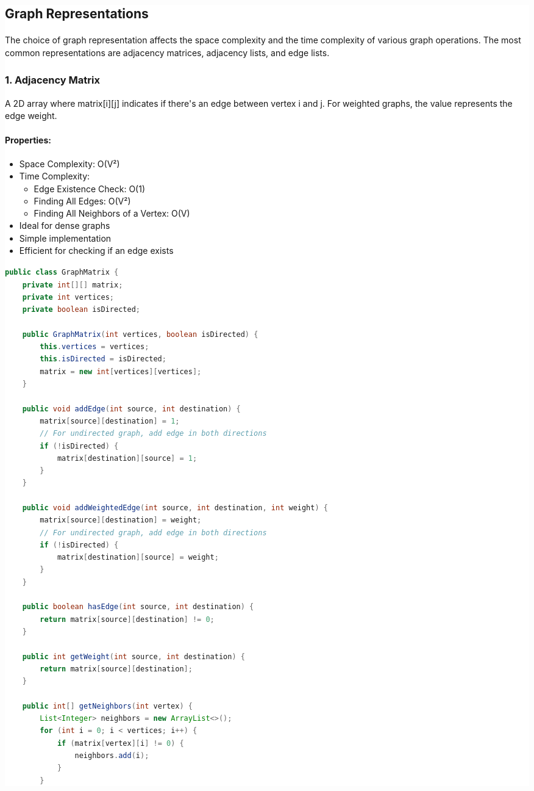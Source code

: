 ## Graph Representations

The choice of graph representation affects the space complexity and the time complexity of various graph operations. The most common representations are adjacency matrices, adjacency lists, and edge lists.

### 1. Adjacency Matrix

A 2D array where matrix[i][j] indicates if there's an edge between vertex i and j. For weighted graphs, the value represents the edge weight.

#### Properties:
- Space Complexity: O(V²)
- Time Complexity:
  - Edge Existence Check: O(1)
  - Finding All Edges: O(V²)
  - Finding All Neighbors of a Vertex: O(V)
- Ideal for dense graphs
- Simple implementation
- Efficient for checking if an edge exists

```java
public class GraphMatrix {
    private int[][] matrix;
    private int vertices;
    private boolean isDirected;

    public GraphMatrix(int vertices, boolean isDirected) {
        this.vertices = vertices;
        this.isDirected = isDirected;
        matrix = new int[vertices][vertices];
    }

    public void addEdge(int source, int destination) {
        matrix[source][destination] = 1;
        // For undirected graph, add edge in both directions
        if (!isDirected) {
            matrix[destination][source] = 1;
        }
    }

    public void addWeightedEdge(int source, int destination, int weight) {
        matrix[source][destination] = weight;
        // For undirected graph, add edge in both directions
        if (!isDirected) {
            matrix[destination][source] = weight;
        }
    }

    public boolean hasEdge(int source, int destination) {
        return matrix[source][destination] != 0;
    }

    public int getWeight(int source, int destination) {
        return matrix[source][destination];
    }
    
    public int[] getNeighbors(int vertex) {
        List<Integer> neighbors = new ArrayList<>();
        for (int i = 0; i < vertices; i++) {
            if (matrix[vertex][i] != 0) {
                neighbors.add(i);
            }
        }
```